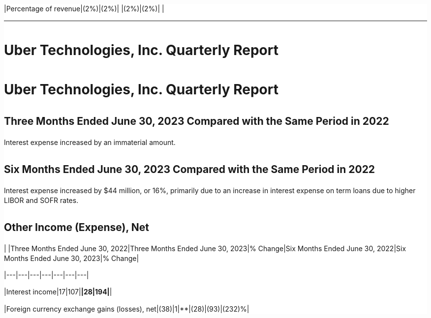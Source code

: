 
|Percentage of revenue|(2%)|(2%)| |(2%)|(2%)| |


---


# Uber Technologies, Inc. Quarterly Report





# Uber Technologies, Inc. Quarterly Report





## Three Months Ended June 30, 2023 Compared with the Same Period in 2022





Interest expense increased by an immaterial amount.





## Six Months Ended June 30, 2023 Compared with the Same Period in 2022





Interest expense increased by $44 million, or 16%, primarily due to an increase in interest expense on term loans due to higher LIBOR and SOFR rates.





## Other Income (Expense), Net





| |Three Months Ended June 30, 2022|Three Months Ended June 30, 2023|% Change|Six Months Ended June 30, 2022|Six Months Ended June 30, 2023|% Change|


|---|---|---|---|---|---|---|


|Interest income|$17|$107|**|$28|$194|**|


|Foreign currency exchange gains (losses), net|($38)|$1|**|($28)|($93)|(232)%|

